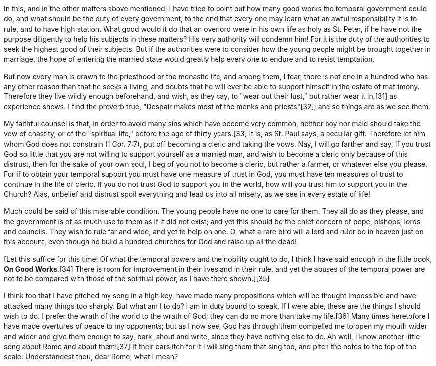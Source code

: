 <p>In this, and in the other matters above mentioned, I have tried to point out 
 how many good works the temporal government could do, and what should be the 
 duty of every government, to the end that every one may learn what an awful 
 responsibility it is to rule, and to have high station. What good would it do 
 that an overlord were in his own life as holy as St. Peter, if he have not the 
 purpose diligently to help his subjects in these matters? His very authority 
 will condemn him! For it is the duty of the authorities to seek the highest 
 good of their subjects. But if the authorities were to consider how the young 
 people might be brought together in marriage, the hope of entering the married 
 state would greatly help every one to endure and to resist temptation. </p>
 
<p>But now every man is drawn to the priesthood or the monastic life, and among 
 them, I fear, there is not one in a hundred who has any other reason than that 
 he seeks a living, and doubts that he will ever be able to support himself in 
 the estate of matrimony. Therefore they live wildly enough beforehand, and 
 wish, as they say, to "wear out their lust," but rather wear it in,[31] as 
 experience shows. I find the proverb true, "Despair makes most of the monks 
 and priests"[32]; and so things are as we see them. </p>
 
<p>My faithful counsel is that, in order to avoid many sins which have become 
 very common, neither boy nor maid should take the vow of chastity, or of the 
 "spiritual life," before the age of thirty years.[33] It is, as St. Paul 
 says, a peculiar gift. Therefore let him whom God does not 
 constrain (1 Cor. 7:7), put off becoming a cleric and taking the vows. 
Nay, I will go 
 farther and say, If you trust God so little that you are not willing to 
 support yourself as a married man, and wish to become a cleric only because of 
 this distrust, then for the sake of your own soul, I beg of you not to become 
 a cleric, but rather a farmer, or whatever else you please. For if to obtain 
 your temporal support you must have one measure of trust in God, you must have 
 ten measures of trust to continue in the life of cleric. If you do not trust 
 God to support you in the world, how will you trust him to support you in the 
 Church? Alas, unbelief and distrust spoil everything and lead us into all 
 misery, as we see in every estate of life! </p>
 
<p>Much could be said of this miserable condition. The young people have no one 
 to care for them. They all do as they please, and the government is of as 
 much use to them as if it did not exist; and yet this should be the chief 
 concern of pope, bishops, lords and councils. They wish to rule far and wide, 
 and yet to help on one. O, what a rare bird will a lord and ruler be in 
 heaven just on this account, even though he build a hundred churches for God 
 and raise up all the dead! </p>
 
<p>[Let this suffice for this time! Of what the temporal powers and the nobility 
 ought to do, I think I have said enough in the little book, <b>On Good 
Works</b>.[34] 
 There is room for improvement in their lives and in their rule, and yet 
 the abuses of the temporal power are not to be compared with those of the 
 spiritual power, as I have there shown.][35] </p>
 
<p>I think too that I have pitched my song in a high key, have made many 
 propositions which will be thought impossible and have attacked many things 
 too sharply. But what am I to do? I am in duty bound to speak. If I were 
 able, these are the things I should wish to do. I prefer the wrath of the 
 world to the wrath of God; they can do no more than take my life.[36] Many 
 times heretofore I have made overtures of peace to my opponents; but as I now 
 see, God has through them compelled me to open my mouth wider and wider and 
 give them enough to say, bark, shout and write, since they have nothing else 
 to do. Ah well, I know another little song about Rome and about them![37] If 
 their ears itch for it I will sing them that sing too, and pitch the notes to 
 the top of the scale. Understandest thou, dear Rome, what I mean? </p>
 